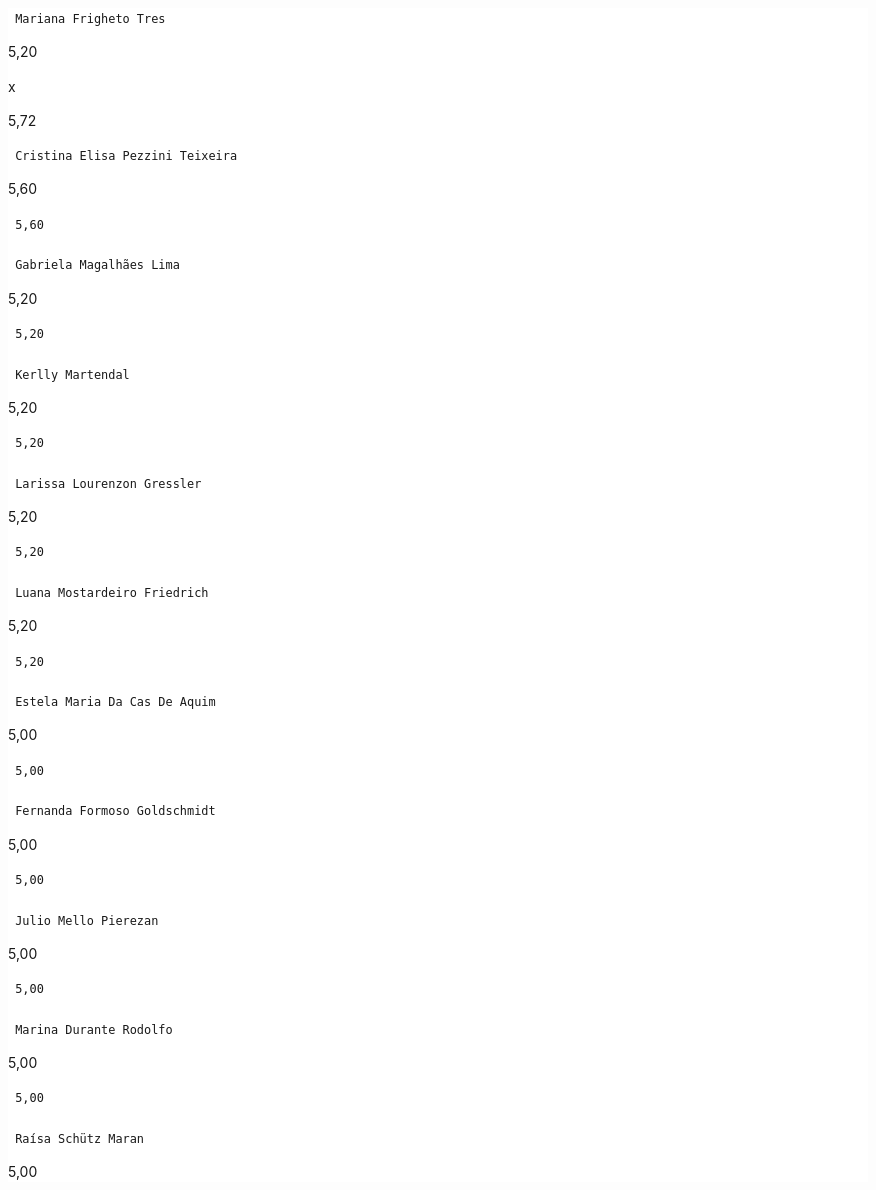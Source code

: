      Mariana Frigheto Tres

   5,20

   x

   5,72

     Cristina Elisa Pezzini Teixeira

   5,60

     5,60

     Gabriela Magalhães Lima

   5,20

     5,20

     Kerlly Martendal

   5,20

     5,20

     Larissa Lourenzon Gressler

   5,20

     5,20

     Luana Mostardeiro Friedrich

   5,20

     5,20

     Estela Maria Da Cas De Aquim

   5,00

     5,00

     Fernanda Formoso Goldschmidt

   5,00

     5,00

     Julio Mello Pierezan

   5,00

     5,00

     Marina Durante Rodolfo

   5,00

     5,00

     Raísa Schütz Maran

   5,00
